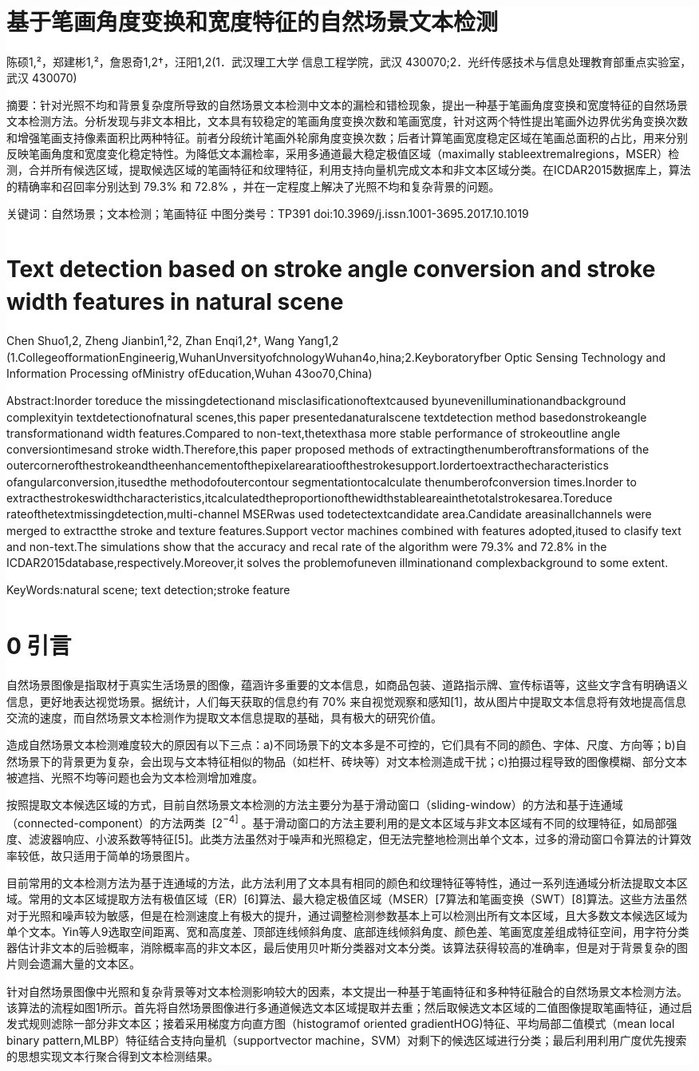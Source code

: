 # 基于笔画角度变换和宽度特征的自然场景文本检测

陈硕1,²，郑建彬1,²，詹恩奇1,2†，汪阳1,2(1．武汉理工大学 信息工程学院，武汉 430070;2．光纤传感技术与信息处理教育部重点实验室，武汉 430070)

摘要：针对光照不均和背景复杂度所导致的自然场景文本检测中文本的漏检和错检现象，提出一种基于笔画角度变换和宽度特征的自然场景文本检测方法。分析发现与非文本相比，文本具有较稳定的笔画角度变换次数和笔画宽度，针对这两个特性提出笔画外边界优劣角变换次数和增强笔画支持像素面积比两种特征。前者分段统计笔画外轮廓角度变换次数；后者计算笔画宽度稳定区域在笔画总面积的占比，用来分别反映笔画角度和宽度变化稳定特性。为降低文本漏检率，采用多通道最大稳定极值区域（maximally stableextremalregions，MSER）检测，合并所有候选区域，提取候选区域的笔画特征和纹理特征，利用支持向量机完成文本和非文本区域分类。在ICDAR2015数据库上，算法的精确率和召回率分别达到 $7 9 . 3 \%$ 和 $7 2 . 8 \%$ ，并在一定程度上解决了光照不均和复杂背景的问题。

关键词：自然场景；文本检测；笔画特征 中图分类号：TP391 doi:10.3969/j.issn.1001-3695.2017.10.1019

# Text detection based on stroke angle conversion and stroke width features in natural scene

Chen Shuo1,2, Zheng Jianbin1,²2, Zhan Enqi1,2†, Wang Yang1,2 (1.CollegeofformationEngineerig,WuhanUnversityofchnologyWuhan4o,hina;2.Keyboratoryfber Optic Sensing Technology and Information Processing ofMinistry ofEducation,Wuhan 43oo70,China)

Abstract:Inorder toreduce the missingdetectionand misclasificationoftextcaused byunevenilluminationandbackground complexityin textdetectionofnatural scenes,this paper presentedanaturalscene textdetection method basedonstrokeangle transformationand width features.Compared to non-text,thetexthasa more stable performance of strokeoutline angle conversiontimesand stroke width.Therefore,this paper proposed methods of extractingthenumberoftransformations of the outercornerofthestrokeandtheenhancementofthepixelarearatioofthestrokesupport.Iordertoextracthecharacteristics ofangularconversion,itusedthe methodofoutercontour segmentationtocalculate thenumberofconversion times.Inorder to extracthestrokeswidthcharacteristics,itcalculatedtheproportionofthewidthstableareainthetotalstrokesarea.Toreduce rateofthetextmissingdetection,multi-channel MSERwas used todetectextcandidate area.Candidate areasinallchannels were merged to extractthe stroke and texture features.Support vector machines combined with features adopted,itused to clasify text and non-text.The simulations show that the accuracy and recal rate of the algorithm were $7 9 . 3 \%$ and $7 2 . 8 \%$ in the ICDAR2015database,respectively.Moreover,it solves the problemofuneven illminationand complexbackground to some extent.

KeyWords:natural scene; text detection;stroke feature

# 0 引言

自然场景图像是指取材于真实生活场景的图像，蕴涵许多重要的文本信息，如商品包装、道路指示牌、宣传标语等，这些文字含有明确语义信息，更好地表达视觉场景。据统计，人们每天获取的信息约有 $70 \%$ 来自视觉观察和感知[1]，故从图片中提取文本信息将有效地提高信息交流的速度，而自然场景文本检测作为提取文本信息提取的基础，具有极大的研究价值。

造成自然场景文本检测难度较大的原因有以下三点：a)不同场景下的文本多是不可控的，它们具有不同的颜色、字体、尺度、方向等；b)自然场景下的背景更为复杂，会出现与文本特征相似的物品（如栏杆、砖块等）对文本检测造成干扰；c)拍摄过程导致的图像模糊、部分文本被遮挡、光照不均等问题也会为文本检测增加难度。

按照提取文本候选区域的方式，目前自然场景文本检测的方法主要分为基于滑动窗口（sliding-window）的方法和基于连通域（connected-component）的方法两类 $\ [ 2 ^ { - 4 ] }$ 。基于滑动窗口的方法主要利用的是文本区域与非文本区域有不同的纹理特征，如局部强度、滤波器响应、小波系数等特征[5]。此类方法虽然对于噪声和光照稳定，但无法完整地检测出单个文本，过多的滑动窗口令算法的计算效率较低，故只适用于简单的场景图片。

目前常用的文本检测方法为基于连通域的方法，此方法利用了文本具有相同的颜色和纹理特征等特性，通过一系列连通域分析法提取文本区域。常用的文本区域提取方法有极值区域（ER）[6]算法、最大稳定极值区域（MSER）[7算法和笔画变换（SWT）[8]算法。这些方法虽然对于光照和噪声较为敏感，但是在检测速度上有极大的提升，通过调整检测参数基本上可以检测出所有文本区域，且大多数文本候选区域为单个文本。Yin等人9选取空间距离、宽和高度差、顶部连线倾斜角度、底部连线倾斜角度、颜色差、笔画宽度差组成特征空间，用字符分类器估计非文本的后验概率，消除概率高的非文本区，最后使用贝叶斯分类器对文本分类。该算法获得较高的准确率，但是对于背景复杂的图片则会遗漏大量的文本区。

针对自然场景图像中光照和复杂背景等对文本检测影响较大的因素，本文提出一种基于笔画特征和多种特征融合的自然场景文本检测方法。该算法的流程如图1所示。首先将自然场景图像进行多通道候选文本区域提取并去重；然后取候选文本区域的二值图像提取笔画特征，通过启发式规则滤除一部分非文本区；接着采用梯度方向直方图（histogramof oriented gradientHOG)特征、平均局部二值模式（mean local binary pattern,MLBP）特征结合支持向量机（supportvector machine，SVM）对剩下的候选区域进行分类；最后利用利用广度优先搜索的思想实现文本行聚合得到文本检测结果。
